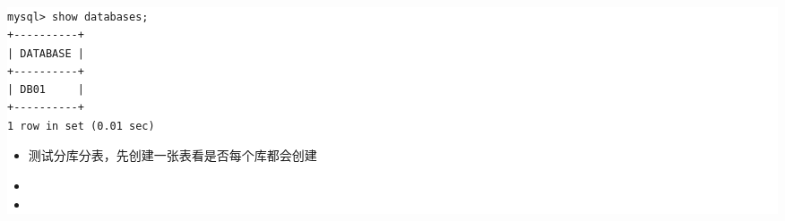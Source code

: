   ```shell
  mysql> show databases;
  +----------+
  | DATABASE |
  +----------+
  | DB01     |
  +----------+
  1 row in set (0.01 sec)
  ```
  
  - 测试分库分表，先创建一张表看是否每个库都会创建
  
  ```sql
  
  ```
  
  - 
  
  - 
